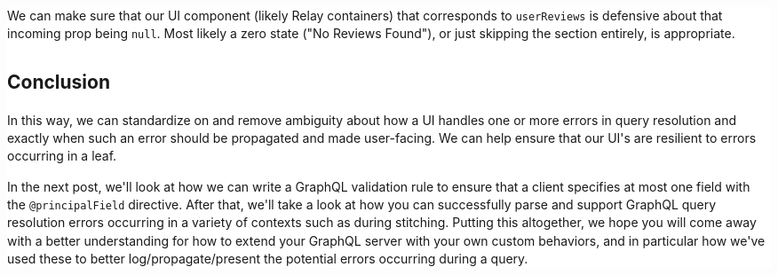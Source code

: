 We can make sure that our UI component (likely Relay containers) that corresponds to `userReviews` is defensive
about that incoming prop being `null`. Most likely a zero state ("No Reviews Found"), or just skipping the section
entirely, is appropriate.

## Conclusion

In this way, we can standardize on and remove ambiguity about how a UI handles one or more errors in query
resolution and exactly when such an error should be propagated and made user-facing. We can help ensure that our
UI's are resilient to errors occurring in a leaf.

In the next post, we'll look at how we can write a GraphQL validation rule to ensure that a client specifies at
most one field with the `@principalField` directive. After that, we'll take a look at how you can successfully
parse and support GraphQL query resolution errors occurring in a variety of contexts such as during stitching.
Putting this altogether, we hope you will come away with a better understanding for how to extend your GraphQL
server with your own custom behaviors, and in particular how we've used these to better log/propagate/present the
potential errors occurring during a query.

